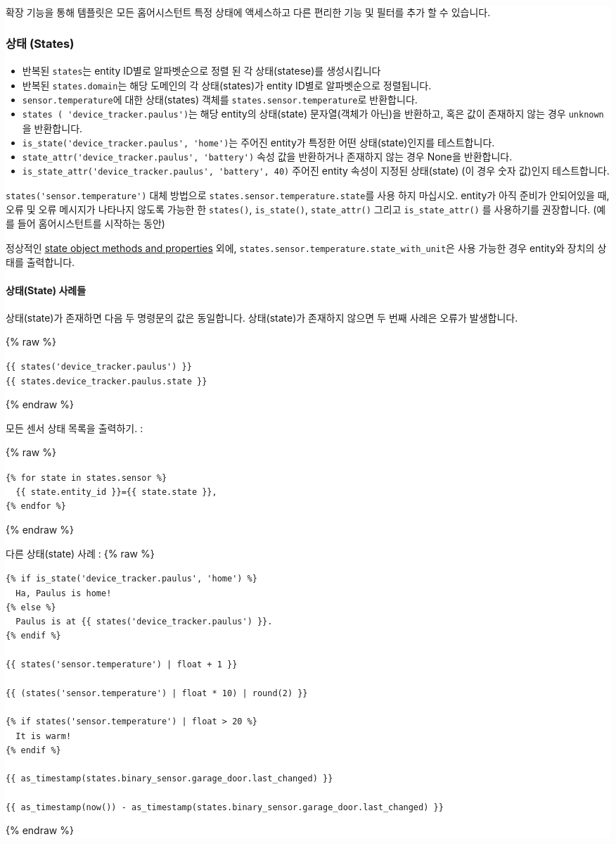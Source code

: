 확장 기능을 통해 템플릿은 모든 홈어시스턴트 특정 상태에 액세스하고 다른 편리한 기능 및 필터를 추가 할 수 있습니다.

### 상태 (States)

- 반복된 `states`는 entity ID별로 알파벳순으로 정렬 된 각 상태(statese)를 생성시킵니다
- 반복된 `states.domain`는 해당 도메인의 각 상태(states)가 entity ID별로 알파벳순으로 정렬됩니다.
- `sensor.temperature`에 대한 상태(states) 객체를 `states.sensor.temperature`로 반환합니다. 
- `states ( 'device_tracker.paulus')`는 해당 entity의 상태(state) 문자열(객체가 아닌)을 반환하고, 혹은 값이 존재하지 않는 경우 `unknown`을 반환합니다.
- `is_state('device_tracker.paulus', 'home')`는 주어진 entity가 특정한 어떤 상태(state)인지를 테스트합니다.
- `state_attr('device_tracker.paulus', 'battery')` 속성 값을 반환하거나 존재하지 않는 경우 None을 반환합니다.
- `is_state_attr('device_tracker.paulus', 'battery', 40)` 주어진 entity 속성이 지정된 상태(state) (이 경우 숫자 값)인지 테스트합니다.

<div class='note warning'>

  `states('sensor.temperature')` 대체 방법으로 `states.sensor.temperature.state`를 사용 하지 마십시오.
  entity가 아직 준비가 안되어있을 때, 오류 및 오류 메시지가 나타나지 않도록 가능한 한 `states()`, `is_state()`, `state_attr()` 그리고 `is_state_attr()` 를 사용하기를 권장합니다.  (예를 들어 홈어시스턴트를 시작하는 동안)

</div>

정상적인 [state object methods and properties](/topics/state_object/) 외에, `states.sensor.temperature.state_with_unit`은 사용 가능한 경우 entity와 장치의 상태를 출력합니다.

#### 상태(State) 사례들

상태(state)가 존재하면 다음 두 명령문의 값은 동일합니다. 상태(state)가 존재하지 않으면 두 번째 사례은 오류가 발생합니다.

{% raw %}
```text
{{ states('device_tracker.paulus') }}
{{ states.device_tracker.paulus.state }}
```
{% endraw %}

모든 센서 상태 목록을 출력하기. :

{% raw %}
```text
{% for state in states.sensor %}
  {{ state.entity_id }}={{ state.state }},
{% endfor %}
```
{% endraw %}

다른 상태(state) 사례 :
{% raw %}

```text
{% if is_state('device_tracker.paulus', 'home') %}
  Ha, Paulus is home!
{% else %}
  Paulus is at {{ states('device_tracker.paulus') }}.
{% endif %}

{{ states('sensor.temperature') | float + 1 }}

{{ (states('sensor.temperature') | float * 10) | round(2) }}

{% if states('sensor.temperature') | float > 20 %}
  It is warm!
{% endif %}

{{ as_timestamp(states.binary_sensor.garage_door.last_changed) }}

{{ as_timestamp(now()) - as_timestamp(states.binary_sensor.garage_door.last_changed) }}
```
{% endraw %}
